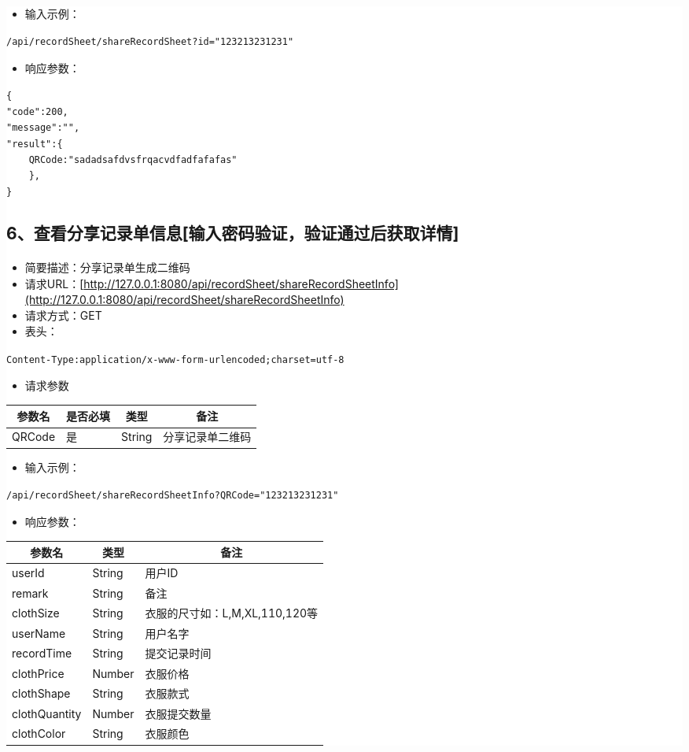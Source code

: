 * 输入示例：
```
/api/recordSheet/shareRecordSheet?id="123213231231"
```
* 响应参数：

```
{
"code":200,
"message":"",
"result":{
	QRCode:"sadadsafdvsfrqacvdfadfafafas"
	},
}
```

## 6、查看分享记录单信息[输入密码验证，验证通过后获取详情]
* 简要描述：分享记录单生成二维码
* 请求URL：[http://127.0.0.1:8080/api/recordSheet/shareRecordSheetInfo](http://127.0.0.1:8080/api/recordSheet/shareRecordSheetInfo)
* 请求方式：GET
* 表头：
```
Content-Type:application/x-www-form-urlencoded;charset=utf-8
```
* 请求参数

|参数名|是否必填|类型|备注|
|---|---|---|---|
|QRCode|是|String|分享记录单二维码|

* 输入示例：
```
/api/recordSheet/shareRecordSheetInfo?QRCode="123213231231"
```
* 响应参数：

|参数名|类型|备注|
|---|---|---|
|userId|String|用户ID|
|remark|String|备注|
|clothSize|String|衣服的尺寸如：L,M,XL,110,120等|
|userName|String|用户名字|
|recordTime|String|提交记录时间|
|clothPrice|Number|衣服价格|
|clothShape|String|衣服款式|
|clothQuantity|Number|衣服提交数量|
|clothColor|String|衣服颜色|
